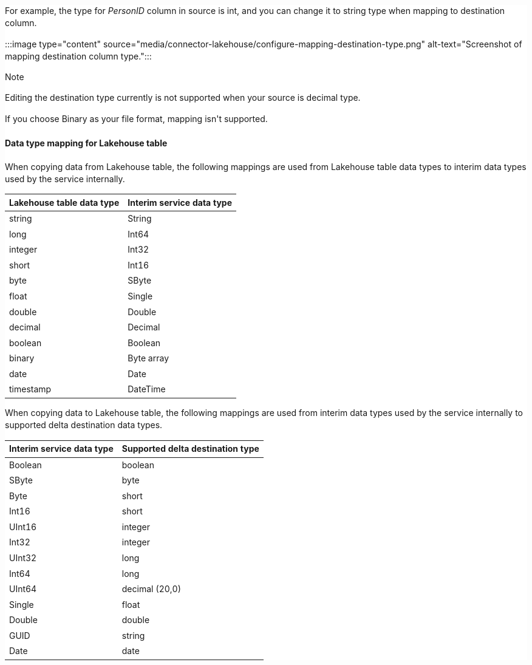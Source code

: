 For example, the type for *PersonID* column in source is int, and you can change it to string type when mapping to destination column.

   :::image type="content" source="media/connector-lakehouse/configure-mapping-destination-type.png" alt-text="Screenshot of mapping destination column type.":::

> [!NOTE]
> Editing the destination type currently is not supported when your source is decimal type.

If you choose Binary as your file format, mapping isn't supported.

#### Data type mapping for Lakehouse table

When copying data from Lakehouse table, the following mappings are used from Lakehouse table data types to interim data types used by the service internally.

| Lakehouse table data type | Interim service data type |
|---------------------|------------------|
| string              | String           |
| long                | Int64            |
| integer             | Int32            |
| short               | Int16            |
| byte                | SByte            |
| float               | Single           |
| double              | Double           |
| decimal             | Decimal          |
| boolean             | Boolean          |
| binary              | Byte array       |
| date                | Date             |
| timestamp           | DateTime         |

When copying data to Lakehouse table, the following mappings are used from interim data types used by the service internally to supported delta destination data types.

| Interim service data type | Supported delta destination type |
|---------------------|------------------|
| Boolean          | boolean             |
| SByte            | byte                |
| Byte             | short               |
| Int16            | short               |
| UInt16           | integer             |
| Int32            | integer             |
| UInt32           | long                |
| Int64            | long                |
| UInt64           | decimal (20,0)      |
| Single           | float               |
| Double           | double              |
| GUID             | string              |
| Date             | date                |